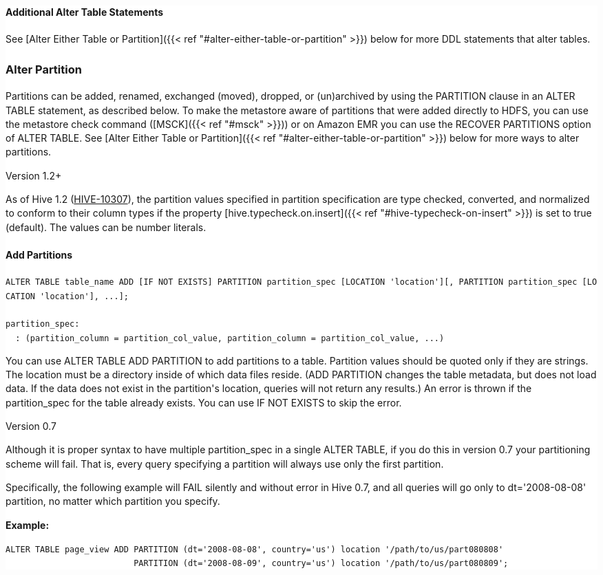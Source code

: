 #### Additional Alter Table Statements

See [Alter Either Table or Partition]({{< ref "#alter-either-table-or-partition" >}}) below for more DDL statements that alter tables.

### Alter Partition

Partitions can be added, renamed, exchanged (moved), dropped, or (un)archived by using the PARTITION clause in an ALTER TABLE statement, as described below. To make the metastore aware of partitions that were added directly to HDFS, you can use the metastore check command ([MSCK]({{< ref "#msck" >}})) or on Amazon EMR you can use the RECOVER PARTITIONS option of ALTER TABLE. See [Alter Either Table or Partition]({{< ref "#alter-either-table-or-partition" >}}) below for more ways to alter partitions.

Version 1.2+

As of Hive 1.2 ([HIVE-10307](https://issues.apache.org/jira/browse/HIVE-10307)), the partition values specified in partition specification are type checked, converted, and normalized to conform to their column types if the property [hive.typecheck.on.insert]({{< ref "#hive-typecheck-on-insert" >}}) is set to true (default). The values can be number literals.

#### Add Partitions

```
ALTER TABLE table_name ADD [IF NOT EXISTS] PARTITION partition_spec [LOCATION 'location'][, PARTITION partition_spec [LOCATION 'location'], ...];

partition_spec:
  : (partition_column = partition_col_value, partition_column = partition_col_value, ...)

```

You can use ALTER TABLE ADD PARTITION to add partitions to a table. Partition values should be quoted only if they are strings. The location must be a directory inside of which data files reside. (ADD PARTITION changes the table metadata, but does not load data. If the data does not exist in the partition's location, queries will not return any results.) An error is thrown if the partition_spec for the table already exists. You can use IF NOT EXISTS to skip the error.

Version 0.7

Although it is proper syntax to have multiple partition_spec in a single ALTER TABLE, if you do this in version 0.7 your partitioning scheme will fail. That is, every query specifying a partition will always use only the first partition.

Specifically, the following example will FAIL silently and without error in Hive 0.7, and all queries will go only to dt='2008-08-08' partition, no matter which partition you specify.

**Example:**

```
ALTER TABLE page_view ADD PARTITION (dt='2008-08-08', country='us') location '/path/to/us/part080808'
                          PARTITION (dt='2008-08-09', country='us') location '/path/to/us/part080809';

```
